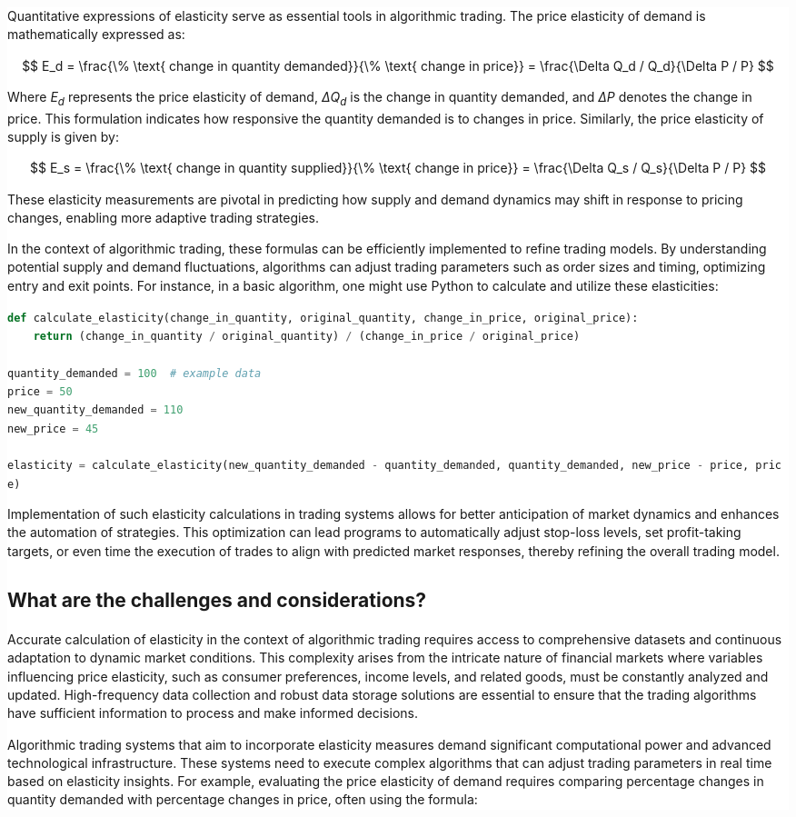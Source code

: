 Quantitative expressions of elasticity serve as essential tools in algorithmic trading. The price elasticity of demand is mathematically expressed as:

$$
E_d = \frac{\% \text{ change in quantity demanded}}{\% \text{ change in price}} = \frac{\Delta Q_d / Q_d}{\Delta P / P}
$$

Where $E_d$ represents the price elasticity of demand, $\Delta Q_d$ is the change in quantity demanded, and $\Delta P$ denotes the change in price. This formulation indicates how responsive the quantity demanded is to changes in price. Similarly, the price elasticity of supply is given by:

$$
E_s = \frac{\% \text{ change in quantity supplied}}{\% \text{ change in price}} = \frac{\Delta Q_s / Q_s}{\Delta P / P}
$$

These elasticity measurements are pivotal in predicting how supply and demand dynamics may shift in response to pricing changes, enabling more adaptive trading strategies.

In the context of algorithmic trading, these formulas can be efficiently implemented to refine trading models. By understanding potential supply and demand fluctuations, algorithms can adjust trading parameters such as order sizes and timing, optimizing entry and exit points. For instance, in a basic algorithm, one might use Python to calculate and utilize these elasticities:

```python
def calculate_elasticity(change_in_quantity, original_quantity, change_in_price, original_price):
    return (change_in_quantity / original_quantity) / (change_in_price / original_price)

quantity_demanded = 100  # example data
price = 50
new_quantity_demanded = 110
new_price = 45

elasticity = calculate_elasticity(new_quantity_demanded - quantity_demanded, quantity_demanded, new_price - price, price)
```

Implementation of such elasticity calculations in trading systems allows for better anticipation of market dynamics and enhances the automation of strategies. This optimization can lead programs to automatically adjust stop-loss levels, set profit-taking targets, or even time the execution of trades to align with predicted market responses, thereby refining the overall trading model.

## What are the challenges and considerations?

Accurate calculation of elasticity in the context of algorithmic trading requires access to comprehensive datasets and continuous adaptation to dynamic market conditions. This complexity arises from the intricate nature of financial markets where variables influencing price elasticity, such as consumer preferences, income levels, and related goods, must be constantly analyzed and updated. High-frequency data collection and robust data storage solutions are essential to ensure that the trading algorithms have sufficient information to process and make informed decisions.

Algorithmic trading systems that aim to incorporate elasticity measures demand significant computational power and advanced technological infrastructure. These systems need to execute complex algorithms that can adjust trading parameters in real time based on elasticity insights. For example, evaluating the price elasticity of demand requires comparing percentage changes in quantity demanded with percentage changes in price, often using the formula:
